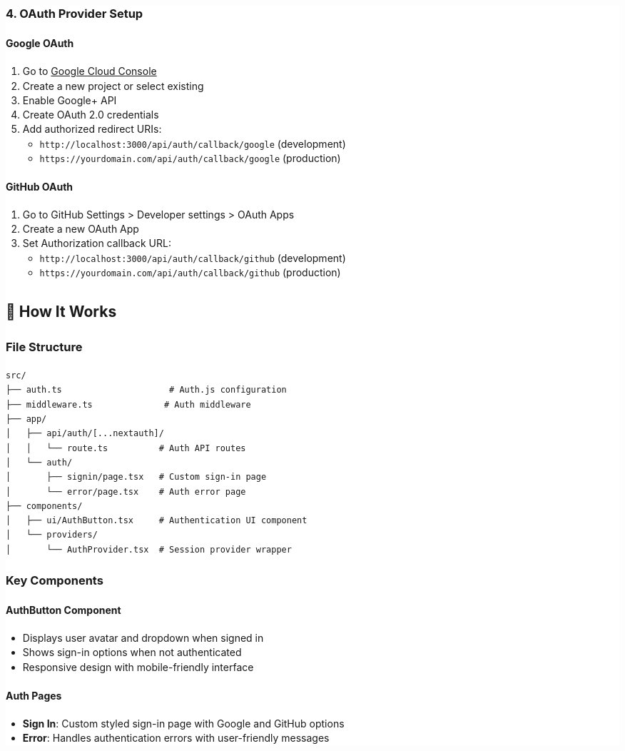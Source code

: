 ### 4. OAuth Provider Setup

#### Google OAuth

1. Go to [Google Cloud Console](https://console.cloud.google.com)
2. Create a new project or select existing
3. Enable Google+ API
4. Create OAuth 2.0 credentials
5. Add authorized redirect URIs:
   - `http://localhost:3000/api/auth/callback/google` (development)
   - `https://yourdomain.com/api/auth/callback/google` (production)

#### GitHub OAuth

1. Go to GitHub Settings > Developer settings > OAuth Apps
2. Create a new OAuth App
3. Set Authorization callback URL:
   - `http://localhost:3000/api/auth/callback/github` (development)
   - `https://yourdomain.com/api/auth/callback/github` (production)

## 🔧 How It Works

### File Structure

```
src/
├── auth.ts                     # Auth.js configuration
├── middleware.ts              # Auth middleware
├── app/
│   ├── api/auth/[...nextauth]/
│   │   └── route.ts          # Auth API routes
│   └── auth/
│       ├── signin/page.tsx   # Custom sign-in page
│       └── error/page.tsx    # Auth error page
├── components/
│   ├── ui/AuthButton.tsx     # Authentication UI component
│   └── providers/
│       └── AuthProvider.tsx  # Session provider wrapper
```

### Key Components

#### AuthButton Component

- Displays user avatar and dropdown when signed in
- Shows sign-in options when not authenticated
- Responsive design with mobile-friendly interface

#### Auth Pages

- **Sign In**: Custom styled sign-in page with Google and GitHub options
- **Error**: Handles authentication errors with user-friendly messages
